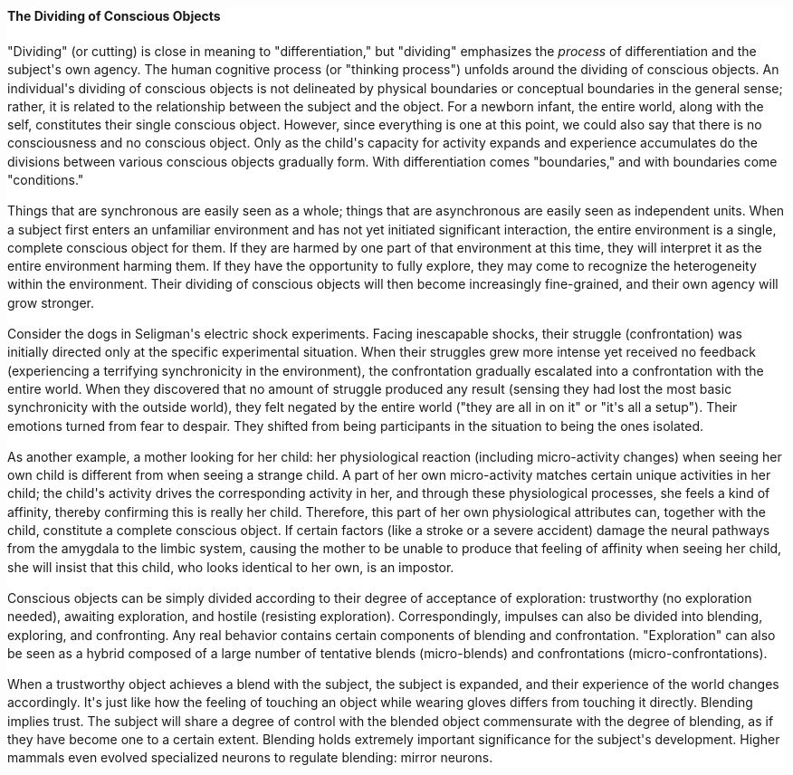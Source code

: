 #### The Dividing of Conscious Objects

"Dividing" (or cutting) is close in meaning to "differentiation," but "dividing" emphasizes the *process* of differentiation and the subject's own agency. The human cognitive process (or "thinking process") unfolds around the dividing of conscious objects. An individual's dividing of conscious objects is not delineated by physical boundaries or conceptual boundaries in the general sense; rather, it is related to the relationship between the subject and the object. For a newborn infant, the entire world, along with the self, constitutes their single conscious object. However, since everything is one at this point, we could also say that there is no consciousness and no conscious object. Only as the child's capacity for activity expands and experience accumulates do the divisions between various conscious objects gradually form. With differentiation comes "boundaries," and with boundaries come "conditions."

Things that are synchronous are easily seen as a whole; things that are asynchronous are easily seen as independent units. When a subject first enters an unfamiliar environment and has not yet initiated significant interaction, the entire environment is a single, complete conscious object for them. If they are harmed by one part of that environment at this time, they will interpret it as the entire environment harming them. If they have the opportunity to fully explore, they may come to recognize the heterogeneity within the environment. Their dividing of conscious objects will then become increasingly fine-grained, and their own agency will grow stronger.

Consider the dogs in Seligman's electric shock experiments. Facing inescapable shocks, their struggle (confrontation) was initially directed only at the specific experimental situation. When their struggles grew more intense yet received no feedback (experiencing a terrifying synchronicity in the environment), the confrontation gradually escalated into a confrontation with the entire world. When they discovered that no amount of struggle produced any result (sensing they had lost the most basic synchronicity with the outside world), they felt negated by the entire world ("they are all in on it" or "it's all a setup"). Their emotions turned from fear to despair. They shifted from being participants in the situation to being the ones isolated.

As another example, a mother looking for her child: her physiological reaction (including micro-activity changes) when seeing her own child is different from when seeing a strange child. A part of her own micro-activity matches certain unique activities in her child; the child's activity drives the corresponding activity in her, and through these physiological processes, she feels a kind of affinity, thereby confirming this is really her child. Therefore, this part of her own physiological attributes can, together with the child, constitute a complete conscious object. If certain factors (like a stroke or a severe accident) damage the neural pathways from the amygdala to the limbic system, causing the mother to be unable to produce that feeling of affinity when seeing her child, she will insist that this child, who looks identical to her own, is an impostor.

Conscious objects can be simply divided according to their degree of acceptance of exploration: trustworthy (no exploration needed), awaiting exploration, and hostile (resisting exploration). Correspondingly, impulses can also be divided into blending, exploring, and confronting. Any real behavior contains certain components of blending and confrontation. "Exploration" can also be seen as a hybrid composed of a large number of tentative blends (micro-blends) and confrontations (micro-confrontations).

When a trustworthy object achieves a blend with the subject, the subject is expanded, and their experience of the world changes accordingly. It's just like how the feeling of touching an object while wearing gloves differs from touching it directly. Blending implies trust. The subject will share a degree of control with the blended object commensurate with the degree of blending, as if they have become one to a certain extent. Blending holds extremely important significance for the subject's development. Higher mammals even evolved specialized neurons to regulate blending: mirror neurons.
